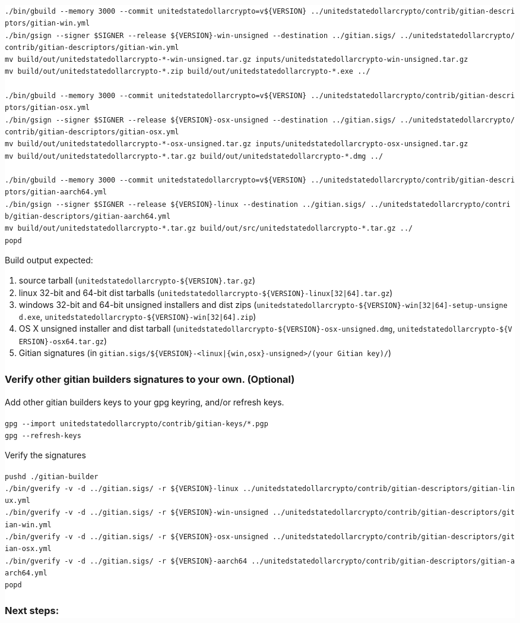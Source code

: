     ./bin/gbuild --memory 3000 --commit unitedstatedollarcrypto=v${VERSION} ../unitedstatedollarcrypto/contrib/gitian-descriptors/gitian-win.yml
    ./bin/gsign --signer $SIGNER --release ${VERSION}-win-unsigned --destination ../gitian.sigs/ ../unitedstatedollarcrypto/contrib/gitian-descriptors/gitian-win.yml
    mv build/out/unitedstatedollarcrypto-*-win-unsigned.tar.gz inputs/unitedstatedollarcrypto-win-unsigned.tar.gz
    mv build/out/unitedstatedollarcrypto-*.zip build/out/unitedstatedollarcrypto-*.exe ../

    ./bin/gbuild --memory 3000 --commit unitedstatedollarcrypto=v${VERSION} ../unitedstatedollarcrypto/contrib/gitian-descriptors/gitian-osx.yml
    ./bin/gsign --signer $SIGNER --release ${VERSION}-osx-unsigned --destination ../gitian.sigs/ ../unitedstatedollarcrypto/contrib/gitian-descriptors/gitian-osx.yml
    mv build/out/unitedstatedollarcrypto-*-osx-unsigned.tar.gz inputs/unitedstatedollarcrypto-osx-unsigned.tar.gz
    mv build/out/unitedstatedollarcrypto-*.tar.gz build/out/unitedstatedollarcrypto-*.dmg ../

    ./bin/gbuild --memory 3000 --commit unitedstatedollarcrypto=v${VERSION} ../unitedstatedollarcrypto/contrib/gitian-descriptors/gitian-aarch64.yml
    ./bin/gsign --signer $SIGNER --release ${VERSION}-linux --destination ../gitian.sigs/ ../unitedstatedollarcrypto/contrib/gitian-descriptors/gitian-aarch64.yml
    mv build/out/unitedstatedollarcrypto-*.tar.gz build/out/src/unitedstatedollarcrypto-*.tar.gz ../
    popd

Build output expected:

  1. source tarball (`unitedstatedollarcrypto-${VERSION}.tar.gz`)
  2. linux 32-bit and 64-bit dist tarballs (`unitedstatedollarcrypto-${VERSION}-linux[32|64].tar.gz`)
  3. windows 32-bit and 64-bit unsigned installers and dist zips (`unitedstatedollarcrypto-${VERSION}-win[32|64]-setup-unsigned.exe`, `unitedstatedollarcrypto-${VERSION}-win[32|64].zip`)
  4. OS X unsigned installer and dist tarball (`unitedstatedollarcrypto-${VERSION}-osx-unsigned.dmg`, `unitedstatedollarcrypto-${VERSION}-osx64.tar.gz`)
  5. Gitian signatures (in `gitian.sigs/${VERSION}-<linux|{win,osx}-unsigned>/(your Gitian key)/`)

### Verify other gitian builders signatures to your own. (Optional)

Add other gitian builders keys to your gpg keyring, and/or refresh keys.

    gpg --import unitedstatedollarcrypto/contrib/gitian-keys/*.pgp
    gpg --refresh-keys

Verify the signatures

    pushd ./gitian-builder
    ./bin/gverify -v -d ../gitian.sigs/ -r ${VERSION}-linux ../unitedstatedollarcrypto/contrib/gitian-descriptors/gitian-linux.yml
    ./bin/gverify -v -d ../gitian.sigs/ -r ${VERSION}-win-unsigned ../unitedstatedollarcrypto/contrib/gitian-descriptors/gitian-win.yml
    ./bin/gverify -v -d ../gitian.sigs/ -r ${VERSION}-osx-unsigned ../unitedstatedollarcrypto/contrib/gitian-descriptors/gitian-osx.yml
    ./bin/gverify -v -d ../gitian.sigs/ -r ${VERSION}-aarch64 ../unitedstatedollarcrypto/contrib/gitian-descriptors/gitian-aarch64.yml
    popd

### Next steps:

